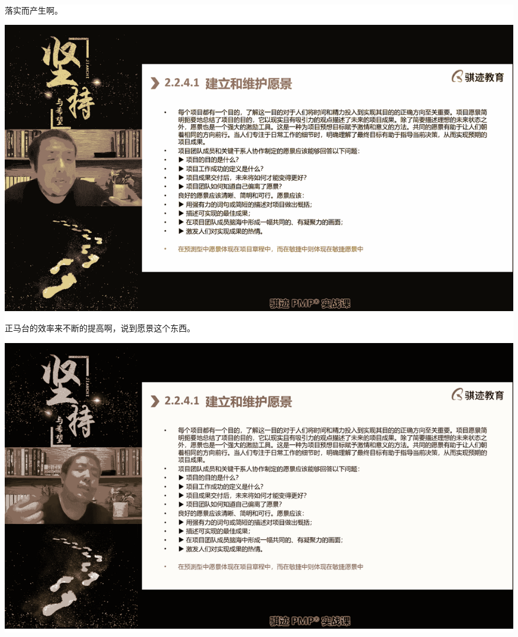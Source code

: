 落实而产生啊。

![](img/8fcd773fabeb8f11570b56cb6b28e8af_225.png)

正马台的效率来不断的提高啊，说到愿景这个东西。

![](img/8fcd773fabeb8f11570b56cb6b28e8af_227.png)
